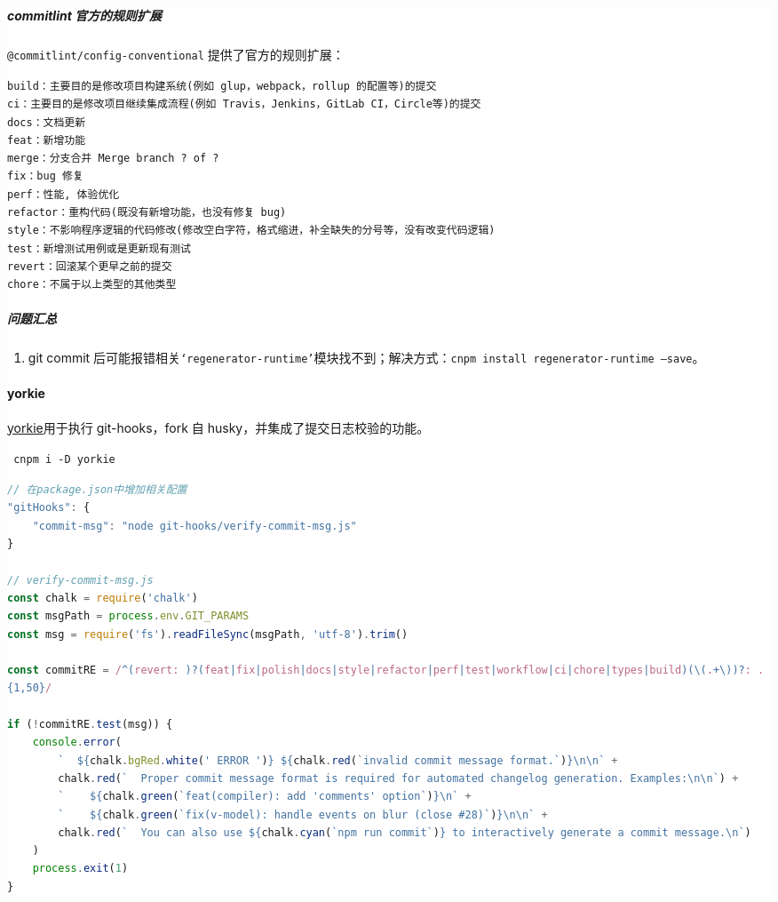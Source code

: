 ##### commitlint 官方的规则扩展

`@commitlint/config-conventional` 提供了官方的规则扩展：

```plain
build：主要目的是修改项目构建系统(例如 glup，webpack，rollup 的配置等)的提交
ci：主要目的是修改项目继续集成流程(例如 Travis，Jenkins，GitLab CI，Circle等)的提交
docs：文档更新
feat：新增功能
merge：分支合并 Merge branch ? of ?
fix：bug 修复
perf：性能, 体验优化
refactor：重构代码(既没有新增功能，也没有修复 bug)
style：不影响程序逻辑的代码修改(修改空白字符，格式缩进，补全缺失的分号等，没有改变代码逻辑)
test：新增测试用例或是更新现有测试
revert：回滚某个更早之前的提交
chore：不属于以上类型的其他类型
```

##### 问题汇总

1. git commit 后可能报错相关`‘regenerator-runtime’`模块找不到；解决方式：`cnpm install regenerator-runtime –save`。

#### yorkie

[yorkie](https://www.npmjs.com/package/yorkie)用于执行 git-hooks，fork 自 husky，并集成了提交日志校验的功能。

```plain
 cnpm i -D yorkie
```

```js
// 在package.json中增加相关配置
"gitHooks": {
    "commit-msg": "node git-hooks/verify-commit-msg.js"
}

// verify-commit-msg.js
const chalk = require('chalk')
const msgPath = process.env.GIT_PARAMS
const msg = require('fs').readFileSync(msgPath, 'utf-8').trim()

const commitRE = /^(revert: )?(feat|fix|polish|docs|style|refactor|perf|test|workflow|ci|chore|types|build)(\(.+\))?: .{1,50}/

if (!commitRE.test(msg)) {
    console.error(
        `  ${chalk.bgRed.white(' ERROR ')} ${chalk.red(`invalid commit message format.`)}\n\n` +
        chalk.red(`  Proper commit message format is required for automated changelog generation. Examples:\n\n`) +
        `    ${chalk.green(`feat(compiler): add 'comments' option`)}\n` +
        `    ${chalk.green(`fix(v-model): handle events on blur (close #28)`)}\n\n` +
        chalk.red(`  You can also use ${chalk.cyan(`npm run commit`)} to interactively generate a commit message.\n`)
    )
    process.exit(1)
}
```
